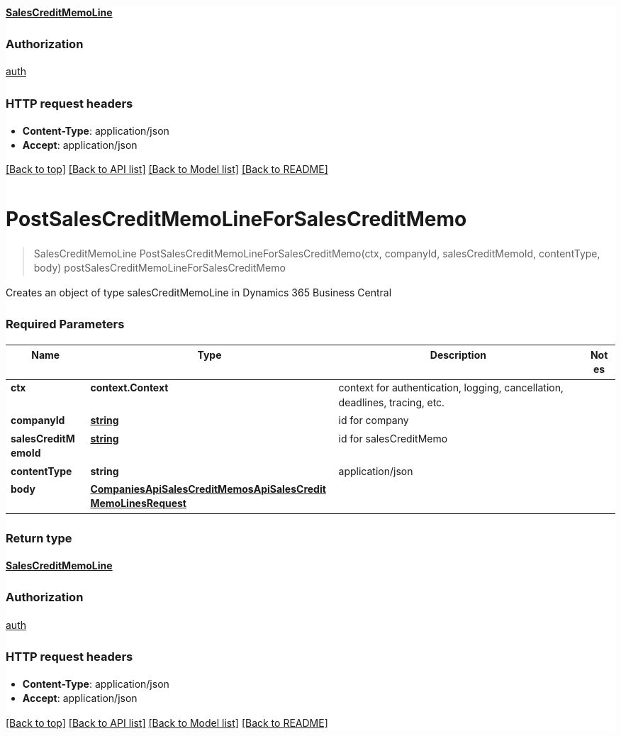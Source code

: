 [**SalesCreditMemoLine**](salesCreditMemoLine.md)

### Authorization

[auth](../README.md#auth)

### HTTP request headers

 - **Content-Type**: application/json
 - **Accept**: application/json

[[Back to top]](#) [[Back to API list]](../README.md#documentation-for-api-endpoints) [[Back to Model list]](../README.md#documentation-for-models) [[Back to README]](../README.md)

# **PostSalesCreditMemoLineForSalesCreditMemo**
> SalesCreditMemoLine PostSalesCreditMemoLineForSalesCreditMemo(ctx, companyId, salesCreditMemoId, contentType, body)
postSalesCreditMemoLineForSalesCreditMemo

Creates an object of type salesCreditMemoLine in Dynamics 365 Business Central

### Required Parameters

Name | Type | Description  | Notes
------------- | ------------- | ------------- | -------------
 **ctx** | **context.Context** | context for authentication, logging, cancellation, deadlines, tracing, etc.
  **companyId** | [**string**](.md)| id for company | 
  **salesCreditMemoId** | [**string**](.md)| id for salesCreditMemo | 
  **contentType** | **string**| application/json | 
  **body** | [**CompaniesApiSalesCreditMemosApiSalesCreditMemoLinesRequest**](CompaniesApiSalesCreditMemosApiSalesCreditMemoLinesRequest.md)|  | 

### Return type

[**SalesCreditMemoLine**](salesCreditMemoLine.md)

### Authorization

[auth](../README.md#auth)

### HTTP request headers

 - **Content-Type**: application/json
 - **Accept**: application/json

[[Back to top]](#) [[Back to API list]](../README.md#documentation-for-api-endpoints) [[Back to Model list]](../README.md#documentation-for-models) [[Back to README]](../README.md)

